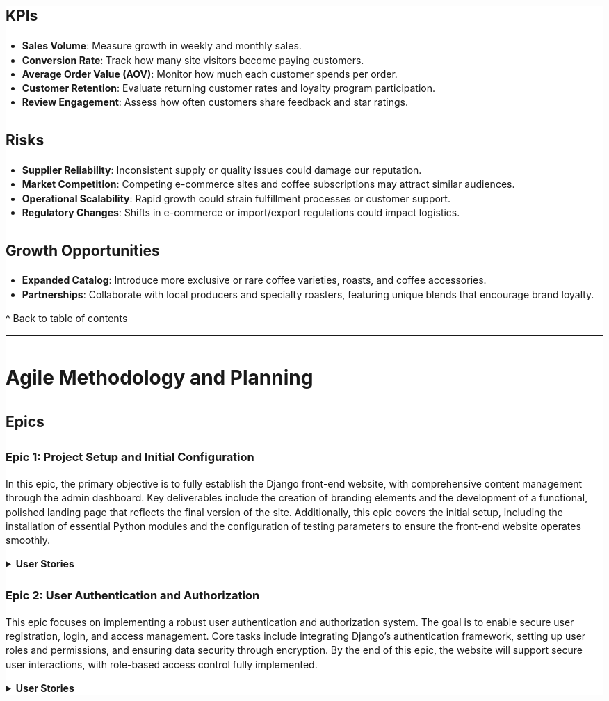## KPIs
- **Sales Volume**: Measure growth in weekly and monthly sales.
- **Conversion Rate**: Track how many site visitors become paying customers.
- **Average Order Value (AOV)**: Monitor how much each customer spends per order.
- **Customer Retention**: Evaluate returning customer rates and loyalty program participation.
- **Review Engagement**: Assess how often customers share feedback and star ratings.

## Risks
- **Supplier Reliability**: Inconsistent supply or quality issues could damage our reputation.
- **Market Competition**: Competing e-commerce sites and coffee subscriptions may attract similar audiences.
- **Operational Scalability**: Rapid growth could strain fulfillment processes or customer support.
- **Regulatory Changes**: Shifts in e-commerce or import/export regulations could impact logistics.

## Growth Opportunities

- **Expanded Catalog**: Introduce more exclusive or rare coffee varieties, roasts, and coffee accessories.
- **Partnerships**: Collaborate with local producers and specialty roasters, featuring unique blends that encourage brand loyalty.

[^ Back to table of contents](#table-of-contents)

---
# Agile Methodology and Planning

## Epics

### Epic 1: Project Setup and Initial Configuration

In this epic, the primary objective is to fully establish the Django front-end website, with comprehensive content management through the admin dashboard. Key deliverables include the creation of branding elements and the development of a functional, polished landing page that reflects the final version of the site. Additionally, this epic covers the initial setup, including the installation of essential Python modules and the configuration of testing parameters to ensure the front-end website operates smoothly.

<details><summary><b>User Stories</b></summary></details>

### Epic 2: User Authentication and Authorization

This epic focuses on implementing a robust user authentication and authorization system. The goal is to enable secure user registration, login, and access management. Core tasks include integrating Django’s authentication framework, setting up user roles and permissions, and ensuring data security through encryption. By the end of this epic, the website will support secure user interactions, with role-based access control fully implemented.

<details><summary><b>User Stories</b></summary></details>
